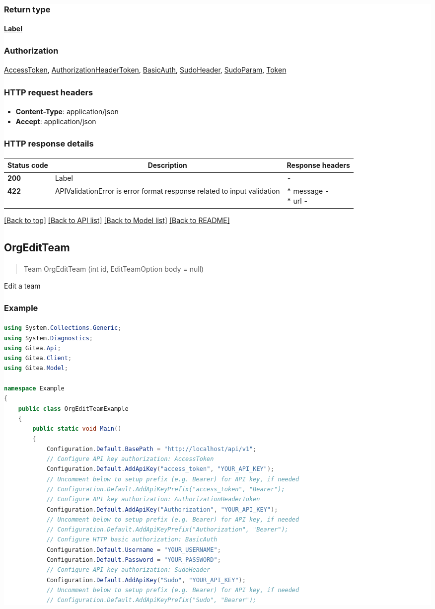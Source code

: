 ### Return type

[**Label**](Label.md)

### Authorization

[AccessToken](../README.md#AccessToken), [AuthorizationHeaderToken](../README.md#AuthorizationHeaderToken), [BasicAuth](../README.md#BasicAuth), [SudoHeader](../README.md#SudoHeader), [SudoParam](../README.md#SudoParam), [Token](../README.md#Token)

### HTTP request headers

- **Content-Type**: application/json
- **Accept**: application/json

### HTTP response details
| Status code | Description | Response headers |
|-------------|-------------|------------------|
| **200** | Label |  -  |
| **422** | APIValidationError is error format response related to input validation |  * message -  <br>  * url -  <br>  |

[[Back to top]](#)
[[Back to API list]](../README.md#documentation-for-api-endpoints)
[[Back to Model list]](../README.md#documentation-for-models)
[[Back to README]](../README.md)


## OrgEditTeam

> Team OrgEditTeam (int id, EditTeamOption body = null)

Edit a team

### Example

```csharp
using System.Collections.Generic;
using System.Diagnostics;
using Gitea.Api;
using Gitea.Client;
using Gitea.Model;

namespace Example
{
    public class OrgEditTeamExample
    {
        public static void Main()
        {
            Configuration.Default.BasePath = "http://localhost/api/v1";
            // Configure API key authorization: AccessToken
            Configuration.Default.AddApiKey("access_token", "YOUR_API_KEY");
            // Uncomment below to setup prefix (e.g. Bearer) for API key, if needed
            // Configuration.Default.AddApiKeyPrefix("access_token", "Bearer");
            // Configure API key authorization: AuthorizationHeaderToken
            Configuration.Default.AddApiKey("Authorization", "YOUR_API_KEY");
            // Uncomment below to setup prefix (e.g. Bearer) for API key, if needed
            // Configuration.Default.AddApiKeyPrefix("Authorization", "Bearer");
            // Configure HTTP basic authorization: BasicAuth
            Configuration.Default.Username = "YOUR_USERNAME";
            Configuration.Default.Password = "YOUR_PASSWORD";
            // Configure API key authorization: SudoHeader
            Configuration.Default.AddApiKey("Sudo", "YOUR_API_KEY");
            // Uncomment below to setup prefix (e.g. Bearer) for API key, if needed
            // Configuration.Default.AddApiKeyPrefix("Sudo", "Bearer");
```